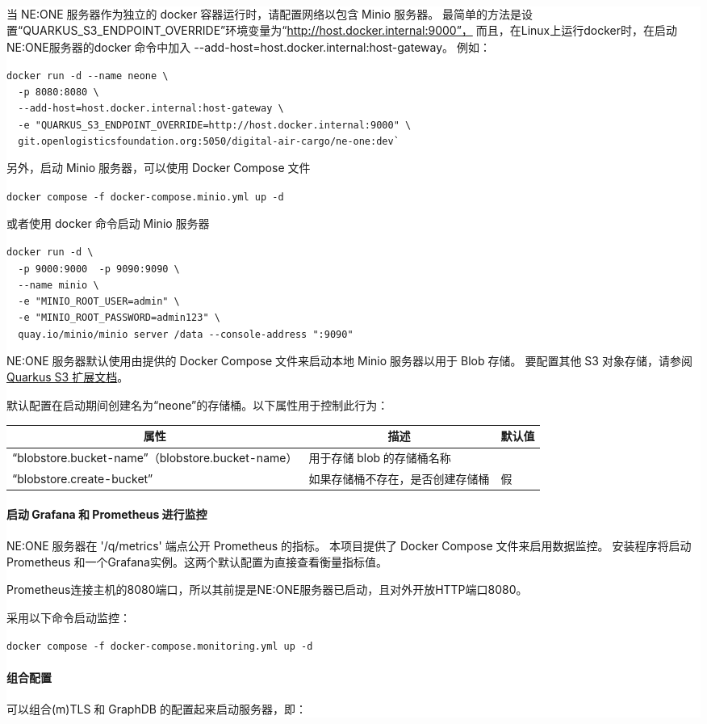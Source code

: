 
当 NE:ONE 服务器作为独立的 docker 容器运行时，请配置网络以包含 Minio 服务器。
最简单的方法是设置“QUARKUS_S3_ENDPOINT_OVERRIDE”环境变量为“http://host.docker.internal:9000”，
而且，在Linux上运行docker时，在启动NE:ONE服务器的docker 命令中加入 --add-host=host.docker.internal:host-gateway。
例如：
```shell
docker run -d --name neone \
  -p 8080:8080 \
  --add-host=host.docker.internal:host-gateway \
  -e "QUARKUS_S3_ENDPOINT_OVERRIDE=http://host.docker.internal:9000" \
  git.openlogisticsfoundation.org:5050/digital-air-cargo/ne-one:dev`
```

另外，启动 Minio 服务器，可以使用 Docker Compose 文件

```shell script
docker compose -f docker-compose.minio.yml up -d
```

或者使用 docker 命令启动 Minio 服务器

```shell
docker run -d \
  -p 9000:9000  -p 9090:9090 \
  --name minio \
  -e "MINIO_ROOT_USER=admin" \
  -e "MINIO_ROOT_PASSWORD=admin123" \
  quay.io/minio/minio server /data --console-address ":9090"
```

NE:ONE 服务器默认使用由提供的 Docker Compose 文件来启动本地 Minio 服务器以用于 Blob 存储。
要配置其他 S3 对象存储，请参阅[Quarkus S3 扩展文档](ttps://docs.quarkiverse.io/quarkus-amazon-services/dev/amazon-s3.html)。

默认配置在启动期间创建名为“neone”的存储桶。以下属性用于控制此行为：

| 属性                                             | 描述                             | 默认值 |
| ------------------------------------------------ | -------------------------------- | ---- |
| “blobstore.bucket-name”（blobstore.bucket-name） | 用于存储 blob 的存储桶名称       |      |
| “blobstore.create-bucket”                        | 如果存储桶不存在，是否创建存储桶 | 假   |

#### 启动 Grafana 和 Prometheus 进行监控

NE:ONE 服务器在 '/q/metrics' 端点公开 Prometheus 的指标。
本项目提供了 Docker Compose 文件来启用数据监控。
安装程序将启动 Prometheus 和一个Grafana实例。这两个默认配置为直接查看衡量指标值。

Prometheus连接主机的8080端口，所以其前提是NE:ONE服务器已启动，且对外开放HTTP端口8080。

采用以下命令启动监控：
```shell
docker compose -f docker-compose.monitoring.yml up -d
```

#### 组合配置

可以组合(m)TLS 和 GraphDB 的配置起来启动服务器，即：

